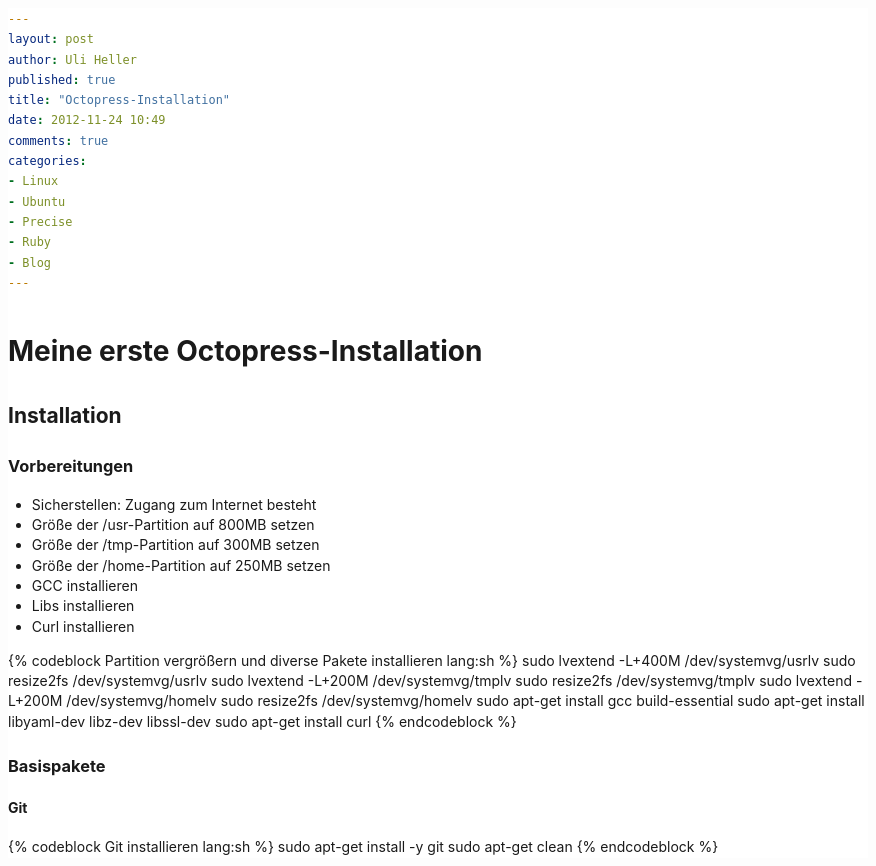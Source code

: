 ```yaml
---
layout: post
author: Uli Heller
published: true
title: "Octopress-Installation"
date: 2012-11-24 10:49
comments: true
categories: 
- Linux
- Ubuntu
- Precise
- Ruby
- Blog
---
```


Meine erste Octopress-Installation
==================================

Installation
------------

### Vorbereitungen

* Sicherstellen: Zugang zum Internet besteht
* Größe der /usr-Partition auf 800MB setzen
* Größe der /tmp-Partition auf 300MB setzen
* Größe der /home-Partition auf 250MB setzen
* GCC installieren
* Libs installieren
* Curl installieren

{% codeblock Partition vergrößern und diverse Pakete installieren lang:sh %}
sudo lvextend -L+400M /dev/systemvg/usrlv
sudo resize2fs /dev/systemvg/usrlv
sudo lvextend -L+200M /dev/systemvg/tmplv
sudo resize2fs /dev/systemvg/tmplv
sudo lvextend -L+200M /dev/systemvg/homelv
sudo resize2fs /dev/systemvg/homelv
sudo apt-get install gcc build-essential
sudo apt-get install libyaml-dev libz-dev libssl-dev
sudo apt-get install curl
{% endcodeblock %}

### Basispakete

#### Git

{% codeblock Git installieren lang:sh %}
sudo apt-get install -y git
sudo apt-get clean
{% endcodeblock %}
